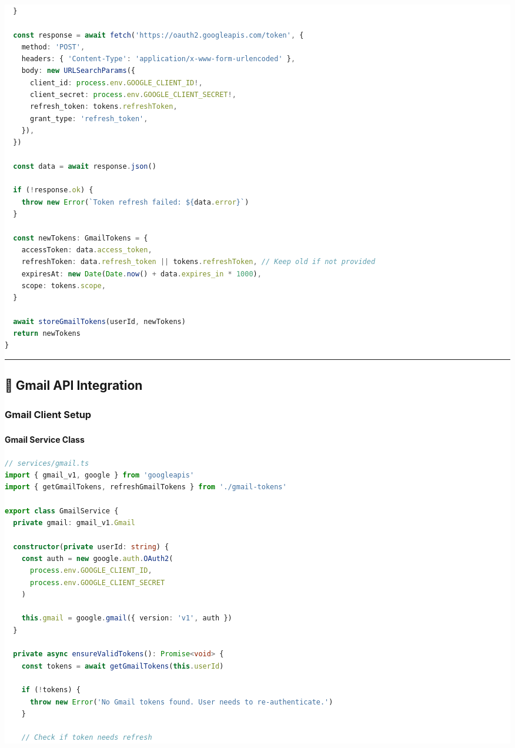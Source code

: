 ```typescript
  }

  const response = await fetch('https://oauth2.googleapis.com/token', {
    method: 'POST',
    headers: { 'Content-Type': 'application/x-www-form-urlencoded' },
    body: new URLSearchParams({
      client_id: process.env.GOOGLE_CLIENT_ID!,
      client_secret: process.env.GOOGLE_CLIENT_SECRET!,
      refresh_token: tokens.refreshToken,
      grant_type: 'refresh_token',
    }),
  })

  const data = await response.json()
  
  if (!response.ok) {
    throw new Error(`Token refresh failed: ${data.error}`)
  }

  const newTokens: GmailTokens = {
    accessToken: data.access_token,
    refreshToken: data.refresh_token || tokens.refreshToken, // Keep old if not provided
    expiresAt: new Date(Date.now() + data.expires_in * 1000),
    scope: tokens.scope,
  }

  await storeGmailTokens(userId, newTokens)
  return newTokens
}
```

---

## 📧 Gmail API Integration

### Gmail Client Setup

#### Gmail Service Class
```typescript
// services/gmail.ts
import { gmail_v1, google } from 'googleapis'
import { getGmailTokens, refreshGmailTokens } from './gmail-tokens'

export class GmailService {
  private gmail: gmail_v1.Gmail

  constructor(private userId: string) {
    const auth = new google.auth.OAuth2(
      process.env.GOOGLE_CLIENT_ID,
      process.env.GOOGLE_CLIENT_SECRET
    )
    
    this.gmail = google.gmail({ version: 'v1', auth })
  }

  private async ensureValidTokens(): Promise<void> {
    const tokens = await getGmailTokens(this.userId)
    
    if (!tokens) {
      throw new Error('No Gmail tokens found. User needs to re-authenticate.')
    }

    // Check if token needs refresh
```